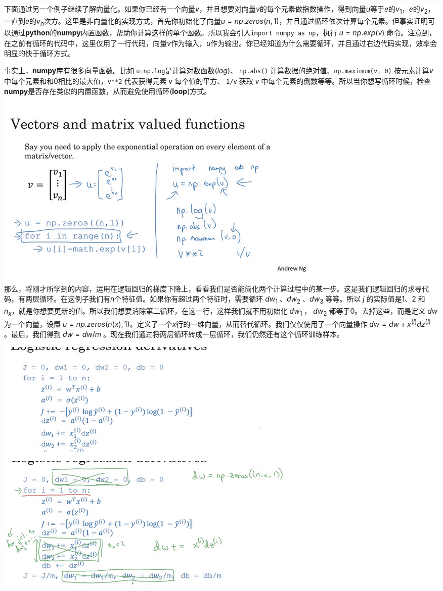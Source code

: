 下面通过另一个例子继续了解向量化。如果你已经有一个向量$v$，并且想要对向量$v$的每个元素做指数操作，得到向量$u$等于$e$的$v_1$，$e$的$v_2$，一直到$e$的$v_n$次方。这里是非向量化的实现方式，首先你初始化了向量$u=np.zeros(n,1)$，并且通过循环依次计算每个元素。但事实证明可以通过**python**的**numpy**内置函数，帮助你计算这样的单个函数。所以我会引入`import numpy as np`，执行 $u=np.exp(v)$ 命令。注意到，在之前有循环的代码中，这里仅用了一行代码，向量$v$作为输入，$u$作为输出。你已经知道为什么需要循环，并且通过右边代码实现，效率会明显的快于循环方式。

事实上，**numpy**库有很多向量函数。比如 `u=np.log`是计算对数函数($log$)、 `np.abs()` 计算数据的绝对值、`np.maximum(v, 0)` 按元素计算$v$中每个元素和和0相比的最大值，`v**2` 代表获得元素 $v$ 每个值的平方、 `1/v` 获取 $v$ 中每个元素的倒数等等。所以当你想写循环时候，检查**numpy**是否存在类似的内置函数，从而避免使用循环(**loop**)方式。

![1](6a7d76b4a66ef5af71d55b8f980a5ab2.png)

那么，将刚才所学到的内容，运用在逻辑回归的梯度下降上，看看我们是否能简化两个计算过程中的某一步。这是我们逻辑回归的求导代码，有两层循环。在这例子我们有$n$个特征值。如果你有超过两个特征时，需要循环 $dw_1$ 、$dw_2$ 、$dw_3$ 等等。所以 $j$ 的实际值是1、2 和 $n_x$，就是你想要更新的值。所以我们想要消除第二循环，在这一行，这样我们就不用初始化 $dw_1$ ， $dw_2$ 都等于0。去掉这些，而是定义 $dw$ 为一个向量，设置 $u=np.zeros(n(x),1)$。定义了一个$x$行的一维向量，从而替代循环。我们仅仅使用了一个向量操作 $dw=dw+x^{(i)}dz^{(i)}$ 。最后，我们得到 $dw=dw/m$ 。现在我们通过将两层循环转成一层循环，我们仍然还有这个循环训练样本。

![4](e28b7cda6504e2a8ff0f0b2f1e258a96.png)

![2](af298e37ade1883eaeb44c822e279d42.png)
